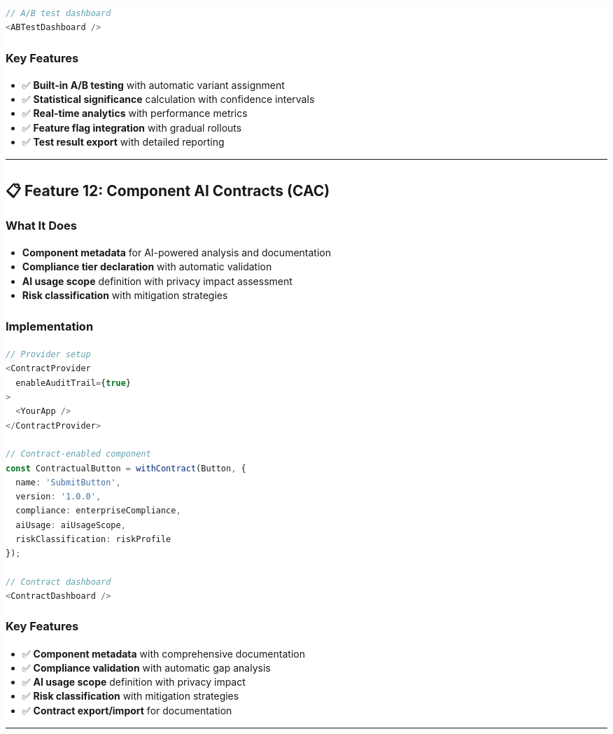 ```typescript
// A/B test dashboard
<ABTestDashboard />
```

### **Key Features**
- ✅ **Built-in A/B testing** with automatic variant assignment
- ✅ **Statistical significance** calculation with confidence intervals
- ✅ **Real-time analytics** with performance metrics
- ✅ **Feature flag integration** with gradual rollouts
- ✅ **Test result export** with detailed reporting

---

## 📋 **Feature 12: Component AI Contracts (CAC)**

### **What It Does**
- **Component metadata** for AI-powered analysis and documentation
- **Compliance tier declaration** with automatic validation
- **AI usage scope** definition with privacy impact assessment
- **Risk classification** with mitigation strategies

### **Implementation**
```typescript
// Provider setup
<ContractProvider 
  enableAuditTrail={true}
>
  <YourApp />
</ContractProvider>

// Contract-enabled component
const ContractualButton = withContract(Button, {
  name: 'SubmitButton',
  version: '1.0.0',
  compliance: enterpriseCompliance,
  aiUsage: aiUsageScope,
  riskClassification: riskProfile
});

// Contract dashboard
<ContractDashboard />
```

### **Key Features**
- ✅ **Component metadata** with comprehensive documentation
- ✅ **Compliance validation** with automatic gap analysis
- ✅ **AI usage scope** definition with privacy impact
- ✅ **Risk classification** with mitigation strategies
- ✅ **Contract export/import** for documentation

---